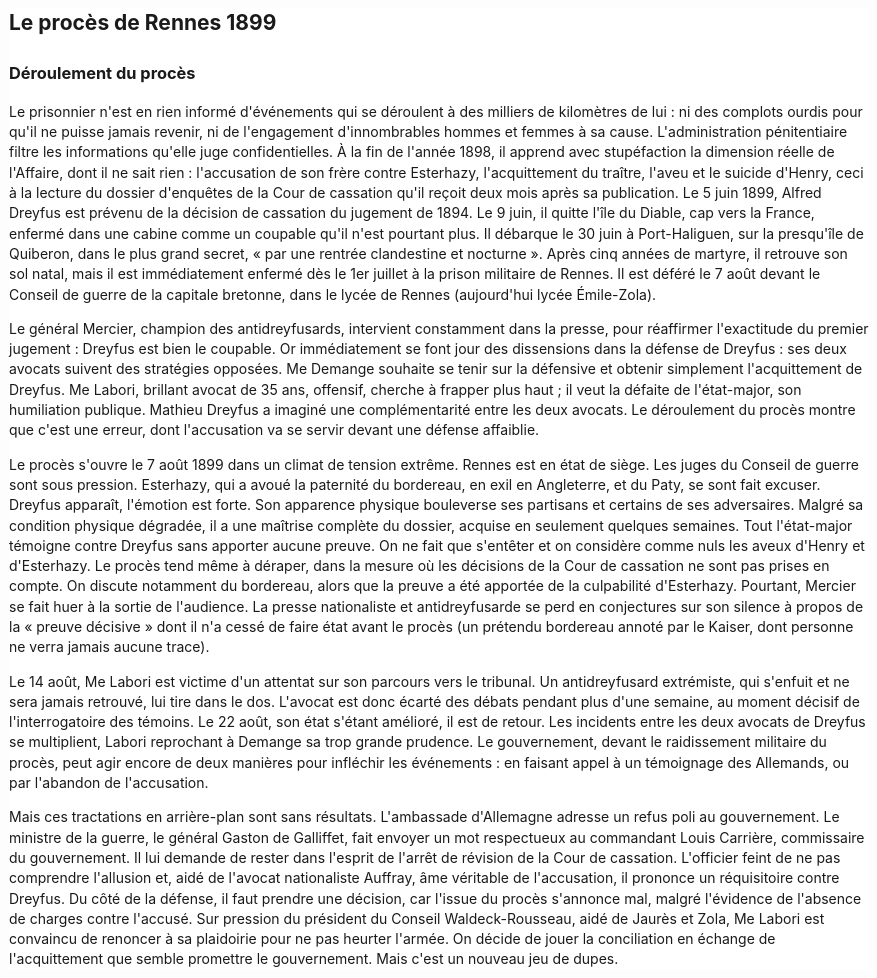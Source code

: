 
## Le procès de Rennes 1899


### Déroulement du procès

Le prisonnier n'est en rien informé d'événements qui se déroulent à des milliers de kilomètres de lui : ni des complots ourdis pour qu'il ne puisse jamais revenir, ni de l'engagement d'innombrables hommes et femmes à sa cause. L'administration pénitentiaire filtre les informations qu'elle juge confidentielles. À la fin de l'année 1898, il apprend avec stupéfaction la dimension réelle de l'Affaire, dont il ne sait rien : l'accusation de son frère contre Esterhazy, l'acquittement du traître, l'aveu et le suicide d'Henry, ceci à la lecture du dossier d'enquêtes de la Cour de cassation qu'il reçoit deux mois après sa publication. Le 5 juin 1899, Alfred Dreyfus est prévenu de la décision de cassation du jugement de 1894. Le 9 juin, il quitte l'île du Diable, cap vers la France, enfermé dans une cabine comme un coupable qu'il n'est pourtant plus. Il débarque le 30 juin à Port-Haliguen, sur la presqu'île de Quiberon, dans le plus grand secret, « par une rentrée clandestine et nocturne ». Après cinq années de martyre, il retrouve son sol natal, mais il est immédiatement enfermé dès le 1er juillet à la prison militaire de Rennes. Il est déféré le 7 août devant le Conseil de guerre de la capitale bretonne, dans le lycée de Rennes (aujourd'hui lycée Émile-Zola).

Le général Mercier, champion des antidreyfusards, intervient constamment dans la presse, pour réaffirmer l'exactitude du premier jugement : Dreyfus est bien le coupable. Or immédiatement se font jour des dissensions dans la défense de Dreyfus : ses deux avocats suivent des stratégies opposées. Me Demange souhaite se tenir sur la défensive et obtenir simplement l'acquittement de Dreyfus. Me Labori, brillant avocat de 35 ans, offensif, cherche à frapper plus haut ; il veut la défaite de l'état-major, son humiliation publique. Mathieu Dreyfus a imaginé une complémentarité entre les deux avocats. Le déroulement du procès montre que c'est une erreur, dont l'accusation va se servir devant une défense affaiblie.

Le procès s'ouvre le 7 août 1899 dans un climat de tension extrême. Rennes est en état de siège. Les juges du Conseil de guerre sont sous pression. Esterhazy, qui a avoué la paternité du bordereau, en exil en Angleterre, et du Paty, se sont fait excuser. Dreyfus apparaît, l'émotion est forte. Son apparence physique bouleverse ses partisans et certains de ses adversaires. Malgré sa condition physique dégradée, il a une maîtrise complète du dossier, acquise en seulement quelques semaines. Tout l'état-major témoigne contre Dreyfus sans apporter aucune preuve.
On ne fait que s'entêter et on considère comme nuls les aveux d'Henry et d'Esterhazy. Le procès tend même à déraper, dans la mesure où les décisions de la Cour de cassation ne sont pas prises en compte. On discute notamment du bordereau, alors que la preuve a été apportée de la culpabilité d'Esterhazy. Pourtant, Mercier se fait huer à la sortie de l'audience. La presse nationaliste et antidreyfusarde se perd en conjectures sur son silence à propos de la « preuve décisive » dont il n'a cessé de faire état avant le procès (un prétendu bordereau annoté par le Kaiser, dont personne ne verra jamais aucune trace).

Le 14 août, Me Labori est victime d'un attentat sur son parcours vers le tribunal. Un antidreyfusard extrémiste, qui s'enfuit et ne sera jamais retrouvé, lui tire dans le dos. L'avocat est donc écarté des débats pendant plus d'une semaine, au moment décisif de l'interrogatoire des témoins. Le 22 août, son état s'étant amélioré, il est de retour. Les incidents entre les deux avocats de Dreyfus se multiplient, Labori reprochant à Demange sa trop grande prudence. Le gouvernement, devant le raidissement militaire du procès, peut agir encore de deux manières pour infléchir les événements : en faisant appel à un témoignage des Allemands, ou par l'abandon de l'accusation.

Mais ces tractations en arrière-plan sont sans résultats. L'ambassade d'Allemagne adresse un refus poli au gouvernement. Le ministre de la guerre, le général Gaston de Galliffet, fait envoyer un mot respectueux au commandant Louis Carrière, commissaire du gouvernement. Il lui demande de rester dans l'esprit de l'arrêt de révision de la Cour de cassation. L'officier feint de ne pas comprendre l'allusion et, aidé de l'avocat nationaliste Auffray, âme véritable de l'accusation, il prononce un réquisitoire contre Dreyfus. Du côté de la défense, il faut prendre une décision, car l'issue du procès s'annonce mal, malgré l'évidence de l'absence de charges contre l'accusé. Sur pression du président du Conseil Waldeck-Rousseau, aidé de Jaurès et Zola, Me Labori est convaincu de renoncer à sa plaidoirie pour ne pas heurter l'armée. On décide de jouer la conciliation en échange de l'acquittement que semble promettre le gouvernement. Mais c'est un nouveau jeu de dupes.
